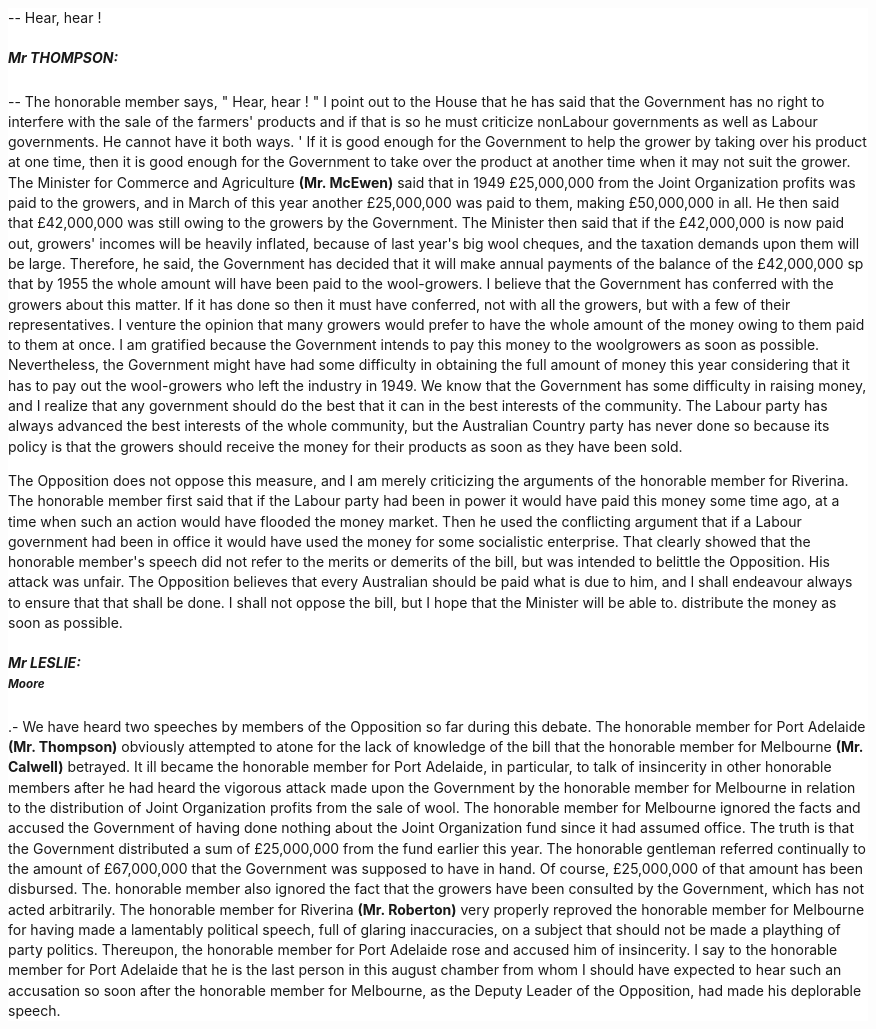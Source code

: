 --  Hear, hear ! 

##### Mr THOMPSON:

-- The honorable member says, " Hear, hear ! " I point out to the House that he has said that the Government has no right to interfere with the sale of the farmers' products and if that is so he must criticize nonLabour governments as well as Labour governments. He cannot have it both ways. ' If it is good enough for the Government to help the grower by taking over his product at one time, then it is good enough for the Government to take over the product at another time when it may not suit the grower. The Minister for Commerce and Agriculture  **(Mr. McEwen)**  said that in 1949 £25,000,000 from the Joint Organization profits was paid to the growers, and in March of this year another £25,000,000 was paid to them, making £50,000,000 in all. He then said that £42,000,000 was still owing to the growers by the Government. The Minister then said that if the £42,000,000 is now paid out, growers' incomes will be heavily inflated, because of last year's big wool cheques, and the taxation demands upon them will be large. Therefore, he said, the Government has decided that it will make annual payments of the balance of the £42,000,000 sp that by 1955 the whole amount will have been paid to the wool-growers. I believe that the Government has conferred with the growers about this matter. If it has done so then it must have conferred, not with all the growers, but with a few of their representatives. I venture the opinion that many growers would prefer to have the whole amount of the money owing to them paid to them at once. I am gratified because the Government intends to pay this money to the woolgrowers as soon as possible. Nevertheless, the Government might have had some difficulty in obtaining the full amount of money this year considering that it has to pay out the wool-growers who left the industry in 1949. We know that the Government has some difficulty in raising money, and I realize that any government should do the best that it can in the best interests of the community. The Labour party has always advanced the best interests of the whole community, but the Australian Country party has never done so because its policy is that the growers should receive the money for their products as soon as they have been sold. 

The Opposition does not oppose this measure, and I am merely criticizing the arguments of the honorable member for Riverina. The honorable member first said that if the Labour party had been in power it would have paid this money some time ago, at a time when such an action would have flooded the money market. Then he used the conflicting argument that if a Labour government had been in office it would have used the money for some socialistic enterprise. That clearly showed that the honorable member's speech did not refer to the merits or demerits of the bill, but was intended to belittle the Opposition.  His  attack was unfair. The Opposition believes that every Australian should be paid what is due to him, and I shall endeavour always to ensure that that shall be done. I shall not oppose the bill, but I hope that the Minister will be able to. distribute the money as soon as possible. 

##### Mr LESLIE:<br><small class="text-muted">Moore</small>

.- We have heard two speeches by members of the Opposition so far during this debate. The honorable member for Port Adelaide  **(Mr. Thompson)**  obviously attempted to atone for the lack of knowledge of the bill that the honorable member for Melbourne  **(Mr. Calwell)**  betrayed. It ill became the honorable member for Port Adelaide, in particular, to talk of insincerity in other honorable members after he had heard the vigorous attack made upon the Government by the honorable member for Melbourne in relation to the distribution of Joint Organization profits from the sale of wool. The honorable member for Melbourne ignored the facts and accused the Government of having done nothing about the Joint Organization fund since it had assumed  office. The truth is that the Government distributed a sum of £25,000,000 from the fund earlier this year. The honorable gentleman referred continually to the amount of £67,000,000 that the Government was supposed to have in hand. Of course, £25,000,000 of that amount has been disbursed. The. honorable member also ignored the fact that the growers have been consulted by the Government, which has not acted arbitrarily. The honorable member for Riverina  **(Mr. Roberton)**  very properly reproved the honorable member for Melbourne for having made a lamentably political speech, full of glaring inaccuracies, on a subject that should not be made a plaything of party politics. Thereupon, the honorable member for Port Adelaide rose and accused him of insincerity. I say to the honorable member for Port Adelaide that he is the last person in this august chamber from whom I should have expected to hear such an accusation so soon after the honorable member for Melbourne, as the  Deputy  Leader of the Opposition, had made his deplorable speech. 
